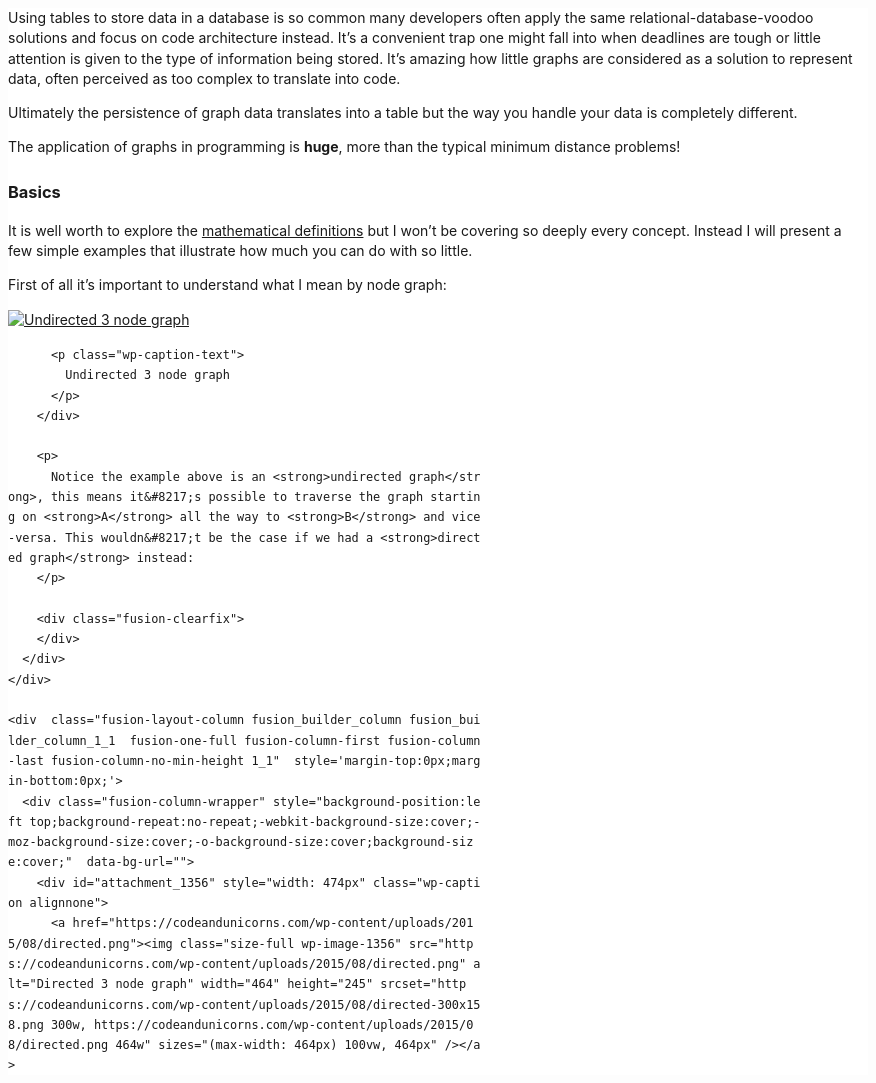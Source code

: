```yaml
```

Using tables to store data in a database is so common many developers often apply the same relational-database-voodoo solutions and focus on code architecture instead. It&#8217;s a convenient trap one might fall into when deadlines are tough or little attention is given to the type of information being stored. It&#8217;s amazing how little graphs are considered as a solution to represent data, often perceived as too complex to translate into code.

Ultimately the persistence of graph data translates into a table but the way you handle your data is completely different.

The application of graphs in programming is **huge**, more than the typical minimum distance problems!

### Basics

It is well worth to explore the [mathematical definitions](https://en.wikipedia.org/wiki/Graph_(mathematics)) but I won&#8217;t be covering so deeply every concept. Instead I will present a few simple examples that illustrate how much you can do with so little.

First of all it&#8217;s important to understand what I mean by node graph:

<div  class="fusion-fullwidth fullwidth-box hundred-percent-fullwidth"  style='background-color: #ffffff;background-position: center center;background-repeat: no-repeat;padding-top:0px;padding-right:0px;padding-bottom:0px;padding-left:0px;'>
  <div class="fusion-builder-row fusion-row ">
    <div  class="fusion-layout-column fusion_builder_column fusion_builder_column_1_1  fusion-one-full fusion-column-first fusion-column-last fusion-column-no-min-height 1_1"  style='margin-top:0px;margin-bottom:0px;'>
      <div class="fusion-column-wrapper" style="background-position:left top;background-repeat:no-repeat;-webkit-background-size:cover;-moz-background-size:cover;-o-background-size:cover;background-size:cover;"  data-bg-url="">
        <div id="attachment_1358" style="width: 474px" class="wp-caption alignnone">
          <a href="https://codeandunicorns.com/wp-content/uploads/2015/08/undirected.png"><img class="size-full wp-image-1358" src="https://codeandunicorns.com/wp-content/uploads/2015/08/undirected.png" alt="Undirected 3 node graph" width="464" height="245" srcset="https://codeandunicorns.com/wp-content/uploads/2015/08/undirected-300x158.png 300w, https://codeandunicorns.com/wp-content/uploads/2015/08/undirected.png 464w" sizes="(max-width: 464px) 100vw, 464px" /></a>
          
          <p class="wp-caption-text">
            Undirected 3 node graph
          </p>
        </div>
        
        <p>
          Notice the example above is an <strong>undirected graph</strong>, this means it&#8217;s possible to traverse the graph starting on <strong>A</strong> all the way to <strong>B</strong> and vice-versa. This wouldn&#8217;t be the case if we had a <strong>directed graph</strong> instead:
        </p>
        
        <div class="fusion-clearfix">
        </div>
      </div>
    </div>
    
    <div  class="fusion-layout-column fusion_builder_column fusion_builder_column_1_1  fusion-one-full fusion-column-first fusion-column-last fusion-column-no-min-height 1_1"  style='margin-top:0px;margin-bottom:0px;'>
      <div class="fusion-column-wrapper" style="background-position:left top;background-repeat:no-repeat;-webkit-background-size:cover;-moz-background-size:cover;-o-background-size:cover;background-size:cover;"  data-bg-url="">
        <div id="attachment_1356" style="width: 474px" class="wp-caption alignnone">
          <a href="https://codeandunicorns.com/wp-content/uploads/2015/08/directed.png"><img class="size-full wp-image-1356" src="https://codeandunicorns.com/wp-content/uploads/2015/08/directed.png" alt="Directed 3 node graph" width="464" height="245" srcset="https://codeandunicorns.com/wp-content/uploads/2015/08/directed-300x158.png 300w, https://codeandunicorns.com/wp-content/uploads/2015/08/directed.png 464w" sizes="(max-width: 464px) 100vw, 464px" /></a>
          